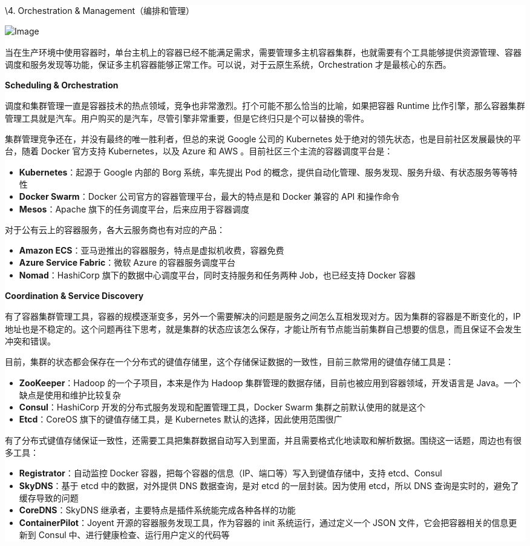 

\4. Orchestration & Management（编排和管理）

![Image](https://mmbiz.qpic.cn/mmbiz_png/b2YlTLuGbKDsbJzupnILVFhPtMaRjmvPKYRqTMjibE9pnd8oiawLVrQbOHQe4wBXkBQkzpKCWPKBqWgOLgwccBug/?tp=webp&wxfrom=5&wx_lazy=1&wx_co=1)



当在生产环境中使用容器时，单台主机上的容器已经不能满足需求，需要管理多主机容器集群，也就需要有个工具能够提供资源管理、容器调度和服务发现等功能，保证多主机容器能够正常工作。可以说，对于云原生系统，Orchestration 才是最核心的东西。



**Scheduling & Orchestration**



调度和集群管理一直是容器技术的热点领域，竞争也非常激烈。打个可能不那么恰当的比喻，如果把容器 Runtime 比作引擎，那么容器集群管理工具就是汽车。用户购买的是汽车，尽管引擎非常重要，但是它终归只是个可以替换的零件。



集群管理竞争还在，并没有最终的唯一胜利者，但总的来说 Google 公司的 Kubernetes 处于绝对的领先状态，也是目前社区发展最快的平台，随着 Docker 官方支持 Kubernetes，以及 Azure 和 AWS 。目前社区三个主流的容器调度平台是：



- **Kubernetes**：起源于 Google 内部的 Borg 系统，率先提出 Pod 的概念，提供自动化管理、服务发现、服务升级、有状态服务等等特性
- **Docker Swarm**：Docker 公司官方的容器管理平台，最大的特点是和 Docker 兼容的 API 和操作命令
- **Mesos**：Apache 旗下的任务调度平台，后来应用于容器调度



对于公有云上的容器服务，各大云服务商也有对应的产品：



- **Amazon ECS**：亚马逊推出的容器服务，特点是虚拟机收费，容器免费
- **Azure Service Fabric**：微软 Azure 的容器服务调度平台
- **Nomad**：HashiCorp 旗下的数据中心调度平台，同时支持服务和任务两种 Job，也已经支持 Docker 容器



**Coordination & Service Discovery**



有了容器集群管理工具，容器的规模逐渐变多，另外一个需要解决的问题是服务之间怎么互相发现对方。因为集群的容器是不断变化的，IP 地址也是不稳定的。这个问题再往下思考，就是集群的状态应该怎么保存，才能让所有节点能当前集群自己想要的信息，而且保证不会发生冲突和错误。



目前，集群的状态都会保存在一个分布式的键值存储里，这个存储保证数据的一致性，目前三款常用的键值存储工具是：



- **ZooKeeper**：Hadoop 的一个子项目，本来是作为 Hadoop 集群管理的数据存储，目前也被应用到容器领域，开发语言是 Java。一个缺点是使用和维护比较复杂
- **Consul**：HashiCorp 开发的分布式服务发现和配置管理工具，Docker Swarm 集群之前默认使用的就是这个
- **Etcd**：CoreOS 旗下的键值存储工具，是 Kubernetes 默认的选择，因此使用范围很广



有了分布式键值存储保证一致性，还需要工具把集群数据自动写入到里面，并且需要格式化地读取和解析数据。围绕这一话题，周边也有很多工具：



- **Registrator**：自动监控 Docker 容器，把每个容器的信息（IP、端口等）写入到键值存储中，支持 etcd、Consul
- **SkyDNS**：基于 etcd 中的数据，对外提供 DNS 数据查询，是对 etcd 的一层封装。因为使用 etcd，所以 DNS 查询是实时的，避免了缓存导致的问题
- **CoreDNS**：SkyDNS 继承者，主要特点是插件系统能完成各种各样的功能
- **ContainerPilot**：Joyent 开源的容器服务发现工具，作为容器的 init 系统运行，通过定义一个 JSON 文件，它会把容器相关的信息更新到 Consul 中、进行健康检查、运行用户定义的代码等
